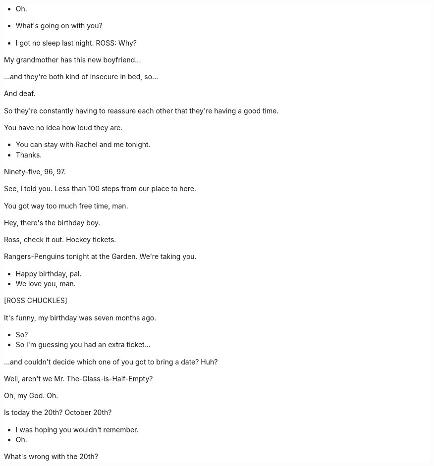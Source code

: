 - Oh.
- What's going on with you?

- I got no sleep last night.
ROSS: Why?

My grandmother
has this new boyfriend...

...and they're both kind of insecure
in bed, so...

And deaf.

So they're constantly having to reassure
each other that they're having a good time.

You have no idea how loud they are.

- You can stay with Rachel and me tonight.
- Thanks.

Ninety-five, 96, 97.

See, I told you.
Less than 100 steps from our place to here.

You got way too much free time, man.

Hey, there's the birthday boy.

Ross, check it out. Hockey tickets.

Rangers-Penguins tonight at the Garden.
We're taking you.

- Happy birthday, pal.
- We love you, man.

[ROSS CHUCKLES]

It's funny,
my birthday was seven months ago.

- So?
- So I'm guessing you had an extra ticket...

...and couldn't decide
which one of you got to bring a date? Huh?

Well, aren't we
Mr. The-Glass-is-Half-Empty?

Oh, my God. Oh.

Is today the 20th? October 20th?

- I was hoping you wouldn't remember.
- Oh.

What's wrong with the 20th?
